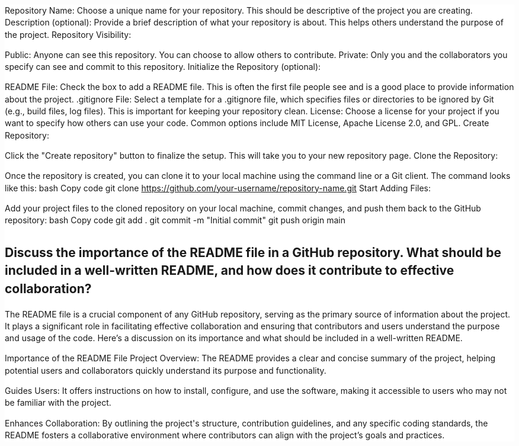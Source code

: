 Repository Name: Choose a unique name for your repository. This should be descriptive of the project you are creating.
Description (optional): Provide a brief description of what your repository is about. This helps others understand the purpose of the project.
Repository Visibility:

Public: Anyone can see this repository. You can choose to allow others to contribute.
Private: Only you and the collaborators you specify can see and commit to this repository.
Initialize the Repository (optional):

README File: Check the box to add a README file. This is often the first file people see and is a good place to provide information about the project.
.gitignore File: Select a template for a .gitignore file, which specifies files or directories to be ignored by Git (e.g., build files, log files). This is important for keeping your repository clean.
License: Choose a license for your project if you want to specify how others can use your code. Common options include MIT License, Apache License 2.0, and GPL.
Create Repository:

Click the "Create repository" button to finalize the setup. This will take you to your new repository page.
Clone the Repository:

Once the repository is created, you can clone it to your local machine using the command line or a Git client. The command looks like this:
bash
Copy code
git clone https://github.com/your-username/repository-name.git
Start Adding Files:

Add your project files to the cloned repository on your local machine, commit changes, and push them back to the GitHub repository:
bash
Copy code
git add .
git commit -m "Initial commit"
git push origin main

## Discuss the importance of the README file in a GitHub repository. What should be included in a well-written README, and how does it contribute to effective collaboration?
The README file is a crucial component of any GitHub repository, serving as the primary source of information about the project. It plays a significant role in facilitating effective collaboration and ensuring that contributors and users understand the purpose and usage of the code. Here’s a discussion on its importance and what should be included in a well-written README.

Importance of the README File
Project Overview: The README provides a clear and concise summary of the project, helping potential users and collaborators quickly understand its purpose and functionality.

Guides Users: It offers instructions on how to install, configure, and use the software, making it accessible to users who may not be familiar with the project.

Enhances Collaboration: By outlining the project's structure, contribution guidelines, and any specific coding standards, the README fosters a collaborative environment where contributors can align with the project’s goals and practices.
